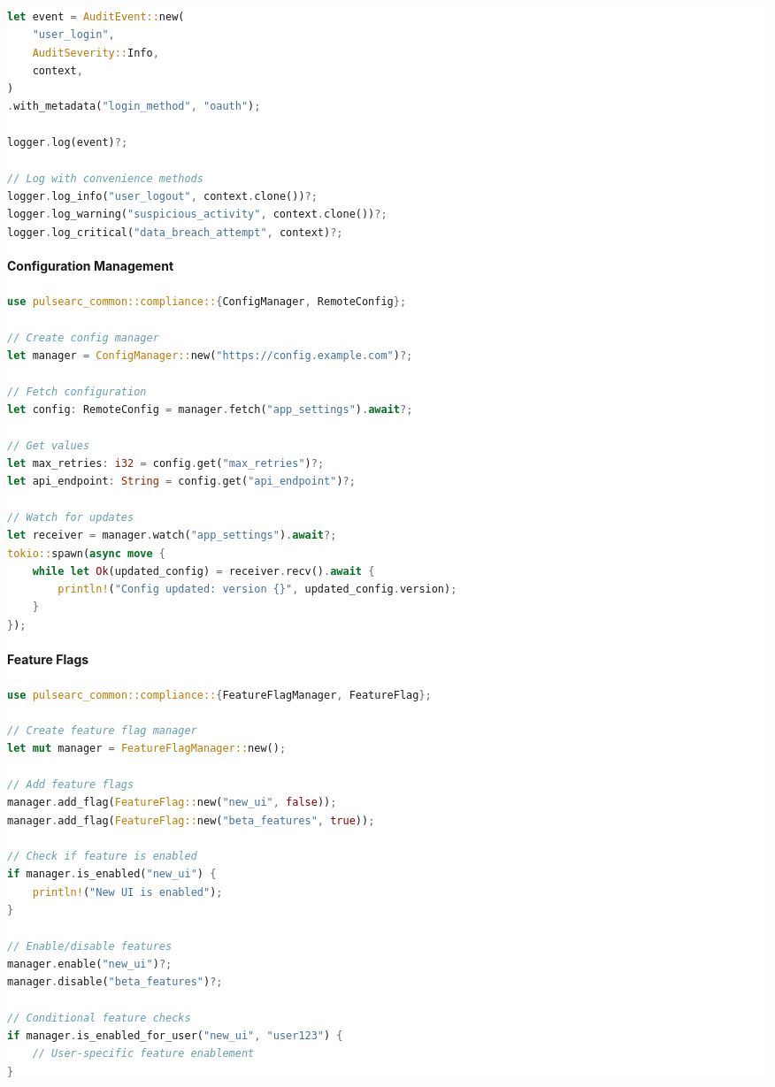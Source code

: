 ```rust
let event = AuditEvent::new(
    "user_login",
    AuditSeverity::Info,
    context,
)
.with_metadata("login_method", "oauth");

logger.log(event)?;

// Log with convenience methods
logger.log_info("user_logout", context.clone())?;
logger.log_warning("suspicious_activity", context.clone())?;
logger.log_critical("data_breach_attempt", context)?;
```

#### Configuration Management

```rust
use pulsearc_common::compliance::{ConfigManager, RemoteConfig};

// Create config manager
let manager = ConfigManager::new("https://config.example.com")?;

// Fetch configuration
let config: RemoteConfig = manager.fetch("app_settings").await?;

// Get values
let max_retries: i32 = config.get("max_retries")?;
let api_endpoint: String = config.get("api_endpoint")?;

// Watch for updates
let receiver = manager.watch("app_settings").await?;
tokio::spawn(async move {
    while let Ok(updated_config) = receiver.recv().await {
        println!("Config updated: version {}", updated_config.version);
    }
});
```

#### Feature Flags

```rust
use pulsearc_common::compliance::{FeatureFlagManager, FeatureFlag};

// Create feature flag manager
let mut manager = FeatureFlagManager::new();

// Add feature flags
manager.add_flag(FeatureFlag::new("new_ui", false));
manager.add_flag(FeatureFlag::new("beta_features", true));

// Check if feature is enabled
if manager.is_enabled("new_ui") {
    println!("New UI is enabled");
}

// Enable/disable features
manager.enable("new_ui")?;
manager.disable("beta_features")?;

// Conditional feature checks
if manager.is_enabled_for_user("new_ui", "user123") {
    // User-specific feature enablement
}
```